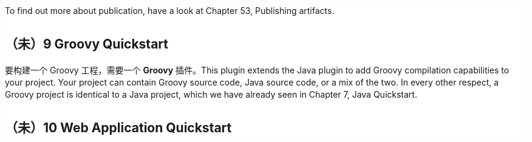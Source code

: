 To find out more about publication, have a look at Chapter 53, Publishing artifacts.

## （未）9 Groovy Quickstart

要构建一个 Groovy 工程，需要一个 **Groovy** 插件。This plugin extends the Java plugin to add Groovy compilation capabilities to your project. Your project can contain Groovy source code, Java source code, or a mix of the two. In every other respect, a Groovy project is identical to a Java project, which we have already seen in Chapter 7, Java Quickstart.

## （未）10 Web Application Quickstart

